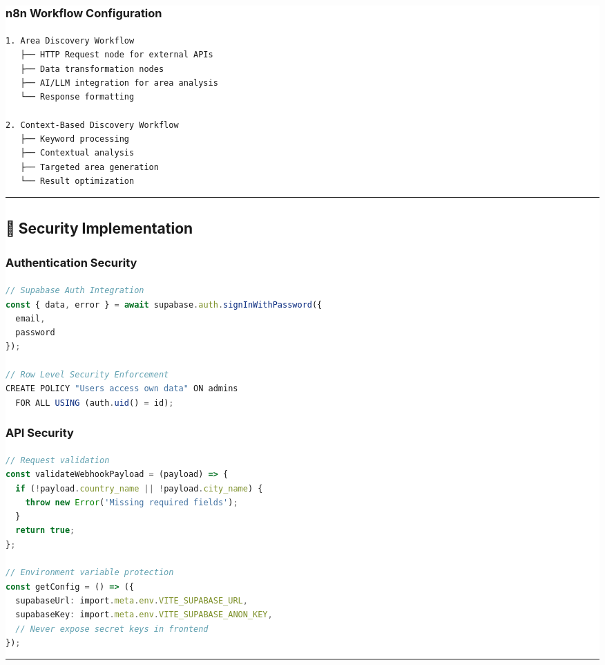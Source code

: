 ### **n8n Workflow Configuration**
```
1. Area Discovery Workflow
   ├── HTTP Request node for external APIs
   ├── Data transformation nodes
   ├── AI/LLM integration for area analysis
   └── Response formatting

2. Context-Based Discovery Workflow
   ├── Keyword processing
   ├── Contextual analysis
   ├── Targeted area generation
   └── Result optimization
```

---

## 🔐 Security Implementation

### **Authentication Security**
```typescript
// Supabase Auth Integration
const { data, error } = await supabase.auth.signInWithPassword({
  email,
  password
});

// Row Level Security Enforcement
CREATE POLICY "Users access own data" ON admins
  FOR ALL USING (auth.uid() = id);
```

### **API Security**
```typescript
// Request validation
const validateWebhookPayload = (payload) => {
  if (!payload.country_name || !payload.city_name) {
    throw new Error('Missing required fields');
  }
  return true;
};

// Environment variable protection
const getConfig = () => ({
  supabaseUrl: import.meta.env.VITE_SUPABASE_URL,
  supabaseKey: import.meta.env.VITE_SUPABASE_ANON_KEY,
  // Never expose secret keys in frontend
});
```

---
